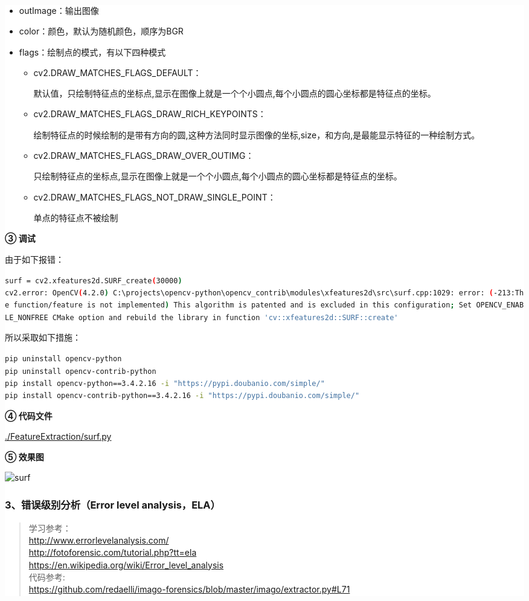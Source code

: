 - outImage：输出图像

- color：颜色，默认为随机颜色，顺序为BGR

- flags：绘制点的模式，有以下四种模式

  - cv2.DRAW_MATCHES_FLAGS_DEFAULT：

    默认值，只绘制特征点的坐标点,显示在图像上就是一个个小圆点,每个小圆点的圆心坐标都是特征点的坐标。

  - cv2.DRAW_MATCHES_FLAGS_DRAW_RICH_KEYPOINTS：

    绘制特征点的时候绘制的是带有方向的圆,这种方法同时显示图像的坐标,size，和方向,是最能显示特征的一种绘制方式。

  - cv2.DRAW_MATCHES_FLAGS_DRAW_OVER_OUTIMG：

    只绘制特征点的坐标点,显示在图像上就是一个个小圆点,每个小圆点的圆心坐标都是特征点的坐标。

  - cv2.DRAW_MATCHES_FLAGS_NOT_DRAW_SINGLE_POINT：
    
    单点的特征点不被绘制 


**③ 调试**

由于如下报错：

```bash
surf = cv2.xfeatures2d.SURF_create(30000)
cv2.error: OpenCV(4.2.0) C:\projects\opencv-python\opencv_contrib\modules\xfeatures2d\src\surf.cpp:1029: error: (-213:The function/feature is not implemented) This algorithm is patented and is excluded in this configuration; Set OPENCV_ENABLE_NONFREE CMake option and rebuild the library in function 'cv::xfeatures2d::SURF::create'
```

所以采取如下措施：

```bash
pip uninstall opencv-python 
pip uninstall opencv-contrib-python
pip install opencv-python==3.4.2.16 -i "https://pypi.doubanio.com/simple/"
pip install opencv-contrib-python==3.4.2.16 -i "https://pypi.doubanio.com/simple/"
```

**④ 代码文件** 

[./FeatureExtraction/surf.py](./FeatureExtraction/surf.py)

**⑤ 效果图**

![surf](./screenshots/surf.png)


### 3、错误级别分析（Error level analysis，ELA）

>学习参考：   
>http://www.errorlevelanalysis.com/   
>http://fotoforensic.com/tutorial.php?tt=ela   
>https://en.wikipedia.org/wiki/Error_level_analysis   
>代码参考:   
>https://github.com/redaelli/imago-forensics/blob/master/imago/extractor.py#L71
